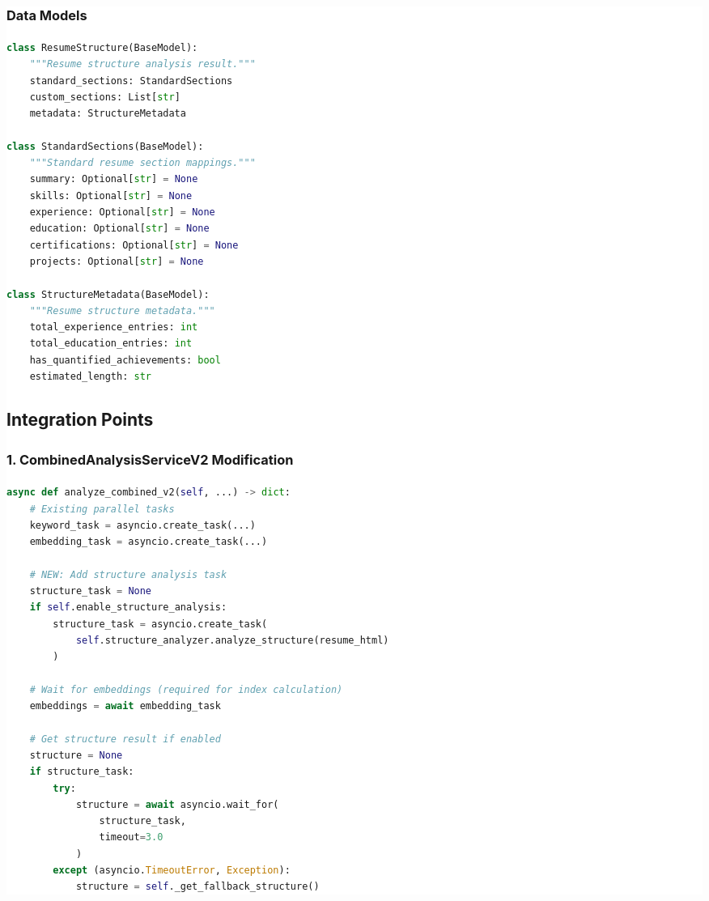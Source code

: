 ### Data Models
```python
class ResumeStructure(BaseModel):
    """Resume structure analysis result."""
    standard_sections: StandardSections
    custom_sections: List[str]
    metadata: StructureMetadata
    
class StandardSections(BaseModel):
    """Standard resume section mappings."""
    summary: Optional[str] = None
    skills: Optional[str] = None
    experience: Optional[str] = None
    education: Optional[str] = None
    certifications: Optional[str] = None
    projects: Optional[str] = None
    
class StructureMetadata(BaseModel):
    """Resume structure metadata."""
    total_experience_entries: int
    total_education_entries: int
    has_quantified_achievements: bool
    estimated_length: str
```

## Integration Points

### 1. CombinedAnalysisServiceV2 Modification
```python
async def analyze_combined_v2(self, ...) -> dict:
    # Existing parallel tasks
    keyword_task = asyncio.create_task(...)
    embedding_task = asyncio.create_task(...)
    
    # NEW: Add structure analysis task
    structure_task = None
    if self.enable_structure_analysis:
        structure_task = asyncio.create_task(
            self.structure_analyzer.analyze_structure(resume_html)
        )
    
    # Wait for embeddings (required for index calculation)
    embeddings = await embedding_task
    
    # Get structure result if enabled
    structure = None
    if structure_task:
        try:
            structure = await asyncio.wait_for(
                structure_task, 
                timeout=3.0
            )
        except (asyncio.TimeoutError, Exception):
            structure = self._get_fallback_structure()
```

